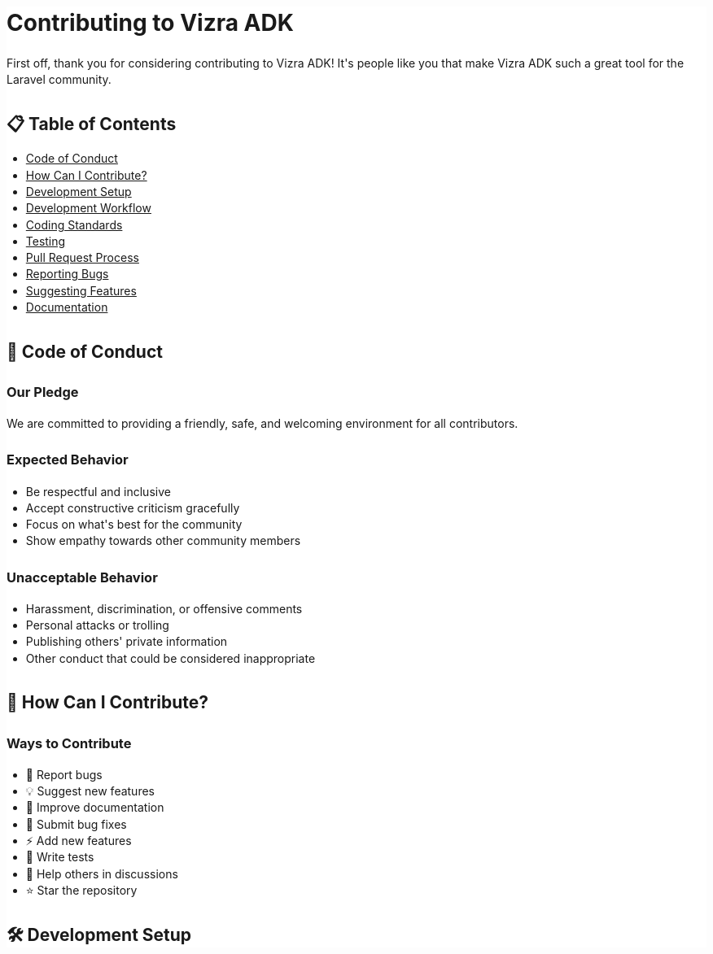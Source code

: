 # Contributing to Vizra ADK

First off, thank you for considering contributing to Vizra ADK! It's people like you that make Vizra ADK such a great tool for the Laravel community.

## 📋 Table of Contents
- [Code of Conduct](#code-of-conduct)
- [How Can I Contribute?](#how-can-i-contribute)
- [Development Setup](#development-setup)
- [Development Workflow](#development-workflow)
- [Coding Standards](#coding-standards)
- [Testing](#testing)
- [Pull Request Process](#pull-request-process)
- [Reporting Bugs](#reporting-bugs)
- [Suggesting Features](#suggesting-features)
- [Documentation](#documentation)

## 📜 Code of Conduct

### Our Pledge
We are committed to providing a friendly, safe, and welcoming environment for all contributors.

### Expected Behavior
- Be respectful and inclusive
- Accept constructive criticism gracefully
- Focus on what's best for the community
- Show empathy towards other community members

### Unacceptable Behavior
- Harassment, discrimination, or offensive comments
- Personal attacks or trolling
- Publishing others' private information
- Other conduct that could be considered inappropriate

## 🤝 How Can I Contribute?

### Ways to Contribute
- 🐛 Report bugs
- 💡 Suggest new features
- 📝 Improve documentation
- 🔧 Submit bug fixes
- ⚡ Add new features
- 🧪 Write tests
- 💬 Help others in discussions
- ⭐ Star the repository

## 🛠️ Development Setup
